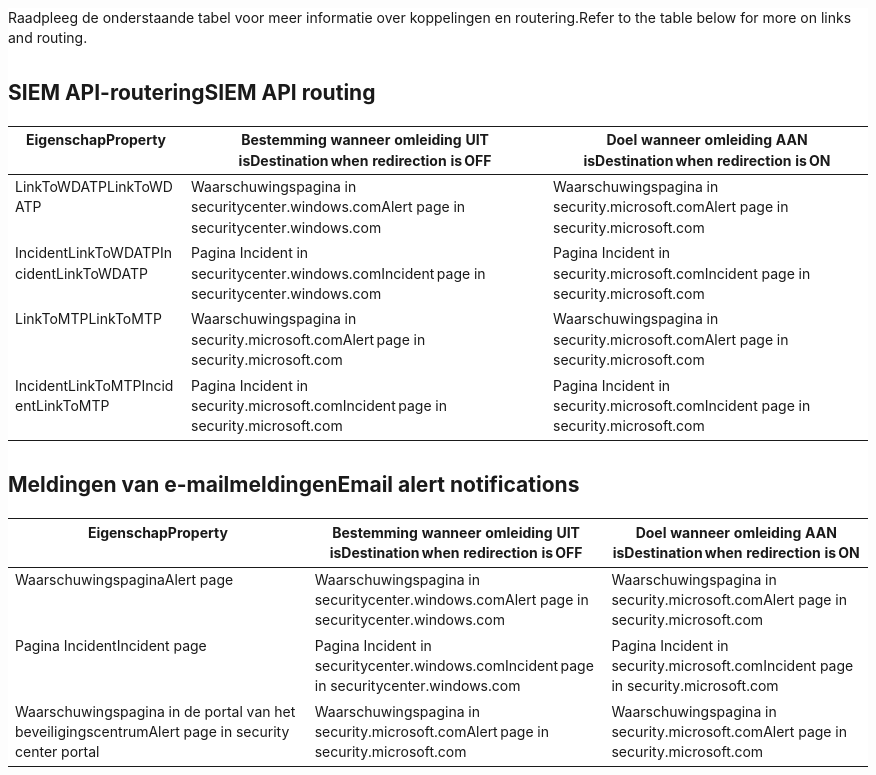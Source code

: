<span data-ttu-id="23b7f-118">Raadpleeg de onderstaande tabel voor meer informatie over koppelingen en routering.</span><span class="sxs-lookup"><span data-stu-id="23b7f-118">Refer to the table below for more on links and routing.</span></span>
## <a name="siem-api-routing"></a><span data-ttu-id="23b7f-119">SIEM API-routering</span><span class="sxs-lookup"><span data-stu-id="23b7f-119">SIEM API routing</span></span>

|<span data-ttu-id="23b7f-120">**Eigenschap**</span><span class="sxs-lookup"><span data-stu-id="23b7f-120">**Property**</span></span>  |<span data-ttu-id="23b7f-121">**Bestemming wanneer omleiding UIT is**</span><span class="sxs-lookup"><span data-stu-id="23b7f-121">**Destination when redirection is OFF**</span></span>  |<span data-ttu-id="23b7f-122">**Doel wanneer omleiding AAN is**</span><span class="sxs-lookup"><span data-stu-id="23b7f-122">**Destination when redirection is ON**</span></span> | 
|---------|---------|---------|
| <span data-ttu-id="23b7f-123">LinkToWDATP</span><span class="sxs-lookup"><span data-stu-id="23b7f-123">LinkToWDATP</span></span> | <span data-ttu-id="23b7f-124">Waarschuwingspagina in securitycenter.windows.com</span><span class="sxs-lookup"><span data-stu-id="23b7f-124">Alert page in securitycenter.windows.com</span></span> | <span data-ttu-id="23b7f-125">Waarschuwingspagina in security.microsoft.com</span><span class="sxs-lookup"><span data-stu-id="23b7f-125">Alert page in security.microsoft.com</span></span>  |
| <span data-ttu-id="23b7f-126">IncidentLinkToWDATP</span><span class="sxs-lookup"><span data-stu-id="23b7f-126">IncidentLinkToWDATP</span></span> | <span data-ttu-id="23b7f-127">Pagina Incident in securitycenter.windows.com</span><span class="sxs-lookup"><span data-stu-id="23b7f-127">Incident page in securitycenter.windows.com</span></span>  | <span data-ttu-id="23b7f-128">Pagina Incident in security.microsoft.com</span><span class="sxs-lookup"><span data-stu-id="23b7f-128">Incident page in security.microsoft.com</span></span>  |
| <span data-ttu-id="23b7f-129">LinkToMTP</span><span class="sxs-lookup"><span data-stu-id="23b7f-129">LinkToMTP</span></span> | <span data-ttu-id="23b7f-130">Waarschuwingspagina in security.microsoft.com</span><span class="sxs-lookup"><span data-stu-id="23b7f-130">Alert page in security.microsoft.com</span></span> | <span data-ttu-id="23b7f-131">Waarschuwingspagina in security.microsoft.com</span><span class="sxs-lookup"><span data-stu-id="23b7f-131">Alert page in security.microsoft.com</span></span>  |
| <span data-ttu-id="23b7f-132">IncidentLinkToMTP</span><span class="sxs-lookup"><span data-stu-id="23b7f-132">IncidentLinkToMTP</span></span> | <span data-ttu-id="23b7f-133">Pagina Incident in security.microsoft.com</span><span class="sxs-lookup"><span data-stu-id="23b7f-133">Incident page in security.microsoft.com</span></span>  | <span data-ttu-id="23b7f-134">Pagina Incident in security.microsoft.com</span><span class="sxs-lookup"><span data-stu-id="23b7f-134">Incident page in security.microsoft.com</span></span>  

## <a name="email-alert-notifications"></a><span data-ttu-id="23b7f-135">Meldingen van e-mailmeldingen</span><span class="sxs-lookup"><span data-stu-id="23b7f-135">Email alert notifications</span></span>

|<span data-ttu-id="23b7f-136">**Eigenschap**</span><span class="sxs-lookup"><span data-stu-id="23b7f-136">**Property**</span></span>  |<span data-ttu-id="23b7f-137">**Bestemming wanneer omleiding UIT is**</span><span class="sxs-lookup"><span data-stu-id="23b7f-137">**Destination when redirection is OFF**</span></span>  |<span data-ttu-id="23b7f-138">**Doel wanneer omleiding AAN is**</span><span class="sxs-lookup"><span data-stu-id="23b7f-138">**Destination when redirection is ON**</span></span> |
|---------|---------|---------|
| <span data-ttu-id="23b7f-139">Waarschuwingspagina</span><span class="sxs-lookup"><span data-stu-id="23b7f-139">Alert page</span></span>  | <span data-ttu-id="23b7f-140">Waarschuwingspagina in securitycenter.windows.com</span><span class="sxs-lookup"><span data-stu-id="23b7f-140">Alert page in securitycenter.windows.com</span></span>  | <span data-ttu-id="23b7f-141">Waarschuwingspagina in security.microsoft.com</span><span class="sxs-lookup"><span data-stu-id="23b7f-141">Alert page in security.microsoft.com</span></span>  |
| <span data-ttu-id="23b7f-142">Pagina Incident</span><span class="sxs-lookup"><span data-stu-id="23b7f-142">Incident page</span></span>  |<span data-ttu-id="23b7f-143">Pagina Incident in securitycenter.windows.com</span><span class="sxs-lookup"><span data-stu-id="23b7f-143">Incident page in securitycenter.windows.com</span></span>  | <span data-ttu-id="23b7f-144">Pagina Incident in security.microsoft.com</span><span class="sxs-lookup"><span data-stu-id="23b7f-144">Incident page in security.microsoft.com</span></span>  
| <span data-ttu-id="23b7f-145">Waarschuwingspagina in de portal van het beveiligingscentrum</span><span class="sxs-lookup"><span data-stu-id="23b7f-145">Alert page in security center portal</span></span> | <span data-ttu-id="23b7f-146">Waarschuwingspagina in security.microsoft.com</span><span class="sxs-lookup"><span data-stu-id="23b7f-146">Alert page in security.microsoft.com</span></span> | <span data-ttu-id="23b7f-147">Waarschuwingspagina in security.microsoft.com</span><span class="sxs-lookup"><span data-stu-id="23b7f-147">Alert page in security.microsoft.com</span></span> | 